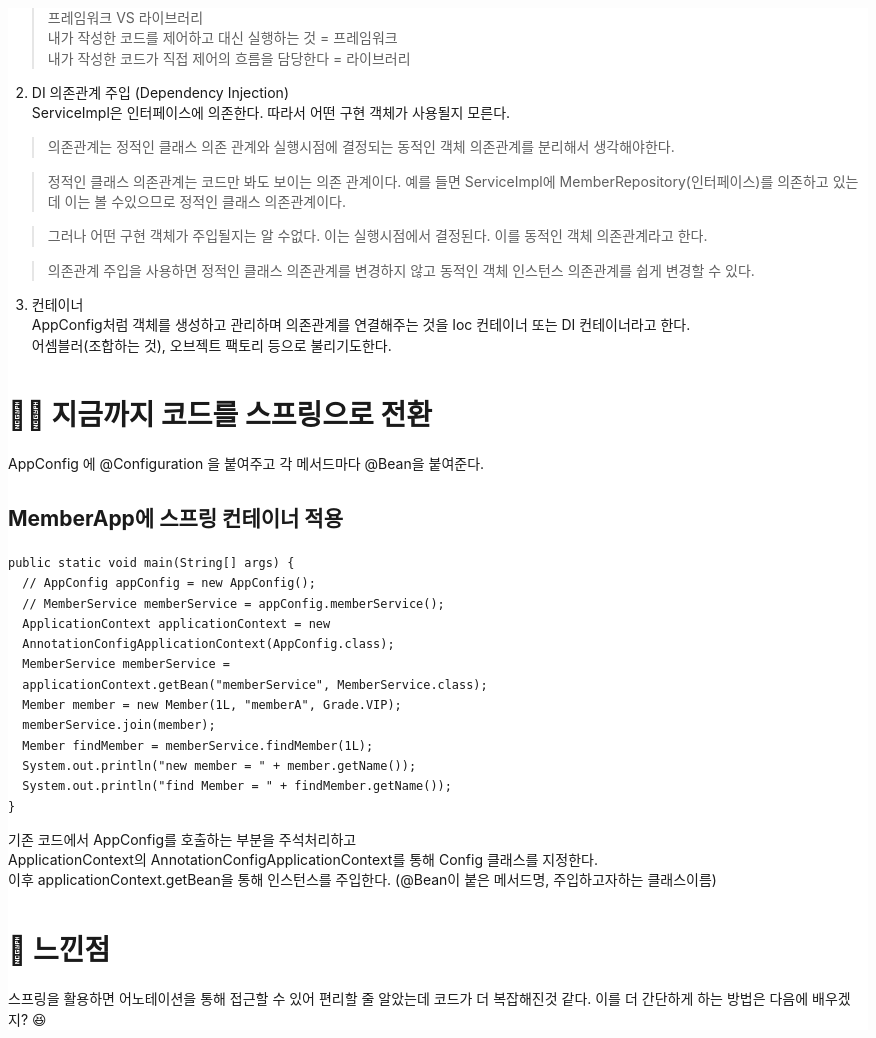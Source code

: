> 프레임워크 VS 라이브러리<br>
> 내가 작성한 코드를 제어하고 대신 실행하는 것 = 프레임워크<br>
> 내가 작성한 코드가 직접 제어의 흐름을 담당한다 = 라이브러리<br>

2. DI 의존관계 주입 (Dependency Injection)<br>
ServiceImpl은 인터페이스에 의존한다. 따라서 어떤 구현 객체가 사용될지 모른다.<br>

> 의존관계는 정적인 클래스 의존 관계와 실행시점에 결정되는 동적인 객체 의존관계를 분리해서 생각해야한다.<br>

> 정적인 클래스 의존관계는 코드만 봐도 보이는 의존 관계이다. 예를 들면 ServiceImpl에 MemberRepository(인터페이스)를 의존하고 있는데 이는 볼 수있으므로 정적인 클래스 의존관계이다.<br>

> 그러나 어떤 구현 객체가 주입될지는 알 수없다. 이는 실행시점에서 결정된다. 이를 동적인 객체 의존관계라고 한다.<br>

> 의존관계 주입을 사용하면 정적인 클래스 의존관계를 변경하지 않고 동적인 객체 인스턴스 의존관계를 쉽게 변경할 수 있다.<br>

3. 컨테이너<br>
AppConfig처럼 객체를 생성하고 관리하며 의존관계를 연결해주는 것을 Ioc 컨테이너 또는 DI 컨테이너라고 한다.<br>
어셈블러(조합하는 것), 오브젝트 팩토리 등으로 불리기도한다.<br>


# 💪🏻 지금까지 코드를 스프링으로 전환
AppConfig 에 @Configuration 을 붙여주고 각 메서드마다 @Bean을 붙여준다.<br>

## MemberApp에 스프링 컨테이너 적용
```
public static void main(String[] args) {
  // AppConfig appConfig = new AppConfig();
  // MemberService memberService = appConfig.memberService();
  ApplicationContext applicationContext = new
  AnnotationConfigApplicationContext(AppConfig.class);
  MemberService memberService =
  applicationContext.getBean("memberService", MemberService.class);
  Member member = new Member(1L, "memberA", Grade.VIP);
  memberService.join(member);
  Member findMember = memberService.findMember(1L);
  System.out.println("new member = " + member.getName());
  System.out.println("find Member = " + findMember.getName());
}
```
기존 코드에서 AppConfig를 호출하는 부분을 주석처리하고<br>
ApplicationContext의 AnnotationConfigApplicationContext를 통해 Config 클래스를 지정한다.<br>
이후 applicationContext.getBean을 통해 인스턴스를 주입한다. (@Bean이 붙은 메서드명, 주입하고자하는 클래스이름)<br>

# 🌈 느낀점
스프링을 활용하면 어노테이션을 통해 접근할 수 있어 편리할 줄 알았는데 코드가 더 복잡해진것 같다. 이를 더 간단하게 하는 방법은 다음에 배우겠지? 😆
